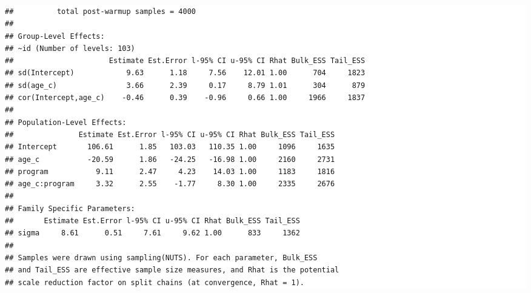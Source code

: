     ##          total post-warmup samples = 4000
    ## 
    ## Group-Level Effects: 
    ## ~id (Number of levels: 103) 
    ##                      Estimate Est.Error l-95% CI u-95% CI Rhat Bulk_ESS Tail_ESS
    ## sd(Intercept)            9.63      1.18     7.56    12.01 1.00      704     1823
    ## sd(age_c)                3.66      2.39     0.17     8.79 1.01      304      879
    ## cor(Intercept,age_c)    -0.46      0.39    -0.96     0.66 1.00     1966     1837
    ## 
    ## Population-Level Effects: 
    ##               Estimate Est.Error l-95% CI u-95% CI Rhat Bulk_ESS Tail_ESS
    ## Intercept       106.61      1.85   103.03   110.35 1.00     1096     1635
    ## age_c           -20.59      1.86   -24.25   -16.98 1.00     2160     2731
    ## program           9.11      2.47     4.23    14.03 1.00     1183     1816
    ## age_c:program     3.32      2.55    -1.77     8.30 1.00     2335     2676
    ## 
    ## Family Specific Parameters: 
    ##       Estimate Est.Error l-95% CI u-95% CI Rhat Bulk_ESS Tail_ESS
    ## sigma     8.61      0.51     7.61     9.62 1.00      833     1362
    ## 
    ## Samples were drawn using sampling(NUTS). For each parameter, Bulk_ESS
    ## and Tail_ESS are effective sample size measures, and Rhat is the potential
    ## scale reduction factor on split chains (at convergence, Rhat = 1).
